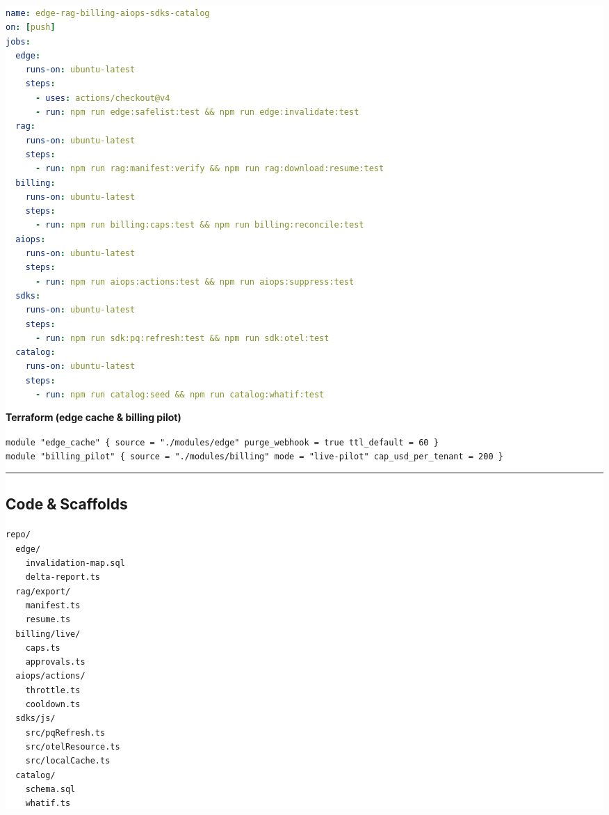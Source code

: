 ```yaml
name: edge-rag-billing-aiops-sdks-catalog
on: [push]
jobs:
  edge:
    runs-on: ubuntu-latest
    steps:
      - uses: actions/checkout@v4
      - run: npm run edge:safelist:test && npm run edge:invalidate:test
  rag:
    runs-on: ubuntu-latest
    steps:
      - run: npm run rag:manifest:verify && npm run rag:download:resume:test
  billing:
    runs-on: ubuntu-latest
    steps:
      - run: npm run billing:caps:test && npm run billing:reconcile:test
  aiops:
    runs-on: ubuntu-latest
    steps:
      - run: npm run aiops:actions:test && npm run aiops:suppress:test
  sdks:
    runs-on: ubuntu-latest
    steps:
      - run: npm run sdk:pq:refresh:test && npm run sdk:otel:test
  catalog:
    runs-on: ubuntu-latest
    steps:
      - run: npm run catalog:seed && npm run catalog:whatif:test
```

**Terraform (edge cache & billing pilot)**

```hcl
module "edge_cache" { source = "./modules/edge" purge_webhook = true ttl_default = 60 }
module "billing_pilot" { source = "./modules/billing" mode = "live-pilot" cap_usd_per_tenant = 200 }
```

---

## Code & Scaffolds

```
repo/
  edge/
    invalidation-map.sql
    delta-report.ts
  rag/export/
    manifest.ts
    resume.ts
  billing/live/
    caps.ts
    approvals.ts
  aiops/actions/
    throttle.ts
    cooldown.ts
  sdks/js/
    src/pqRefresh.ts
    src/otelResource.ts
    src/localCache.ts
  catalog/
    schema.sql
    whatif.ts
```
